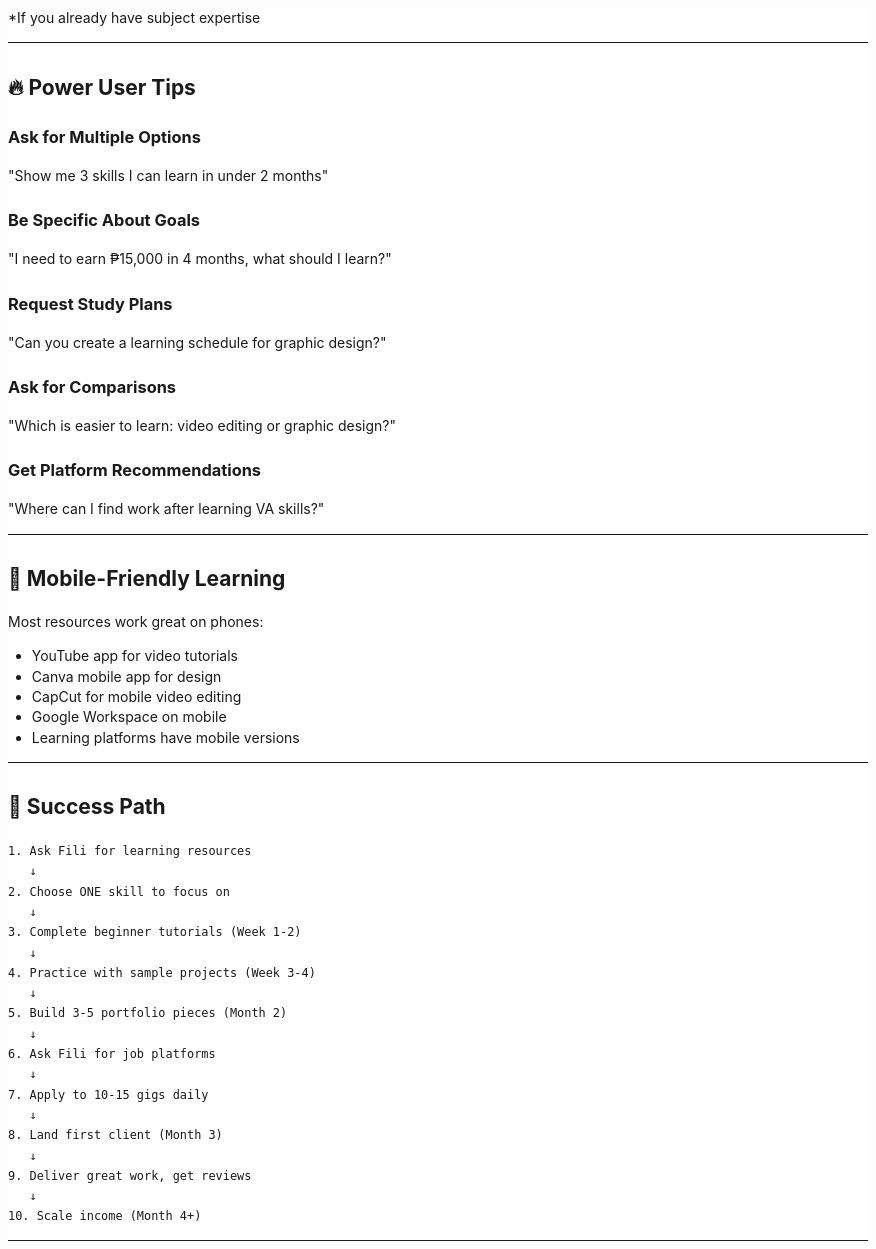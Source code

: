*If you already have subject expertise

---

## 🔥 Power User Tips

### **Ask for Multiple Options**
"Show me 3 skills I can learn in under 2 months"

### **Be Specific About Goals**
"I need to earn ₱15,000 in 4 months, what should I learn?"

### **Request Study Plans**
"Can you create a learning schedule for graphic design?"

### **Ask for Comparisons**
"Which is easier to learn: video editing or graphic design?"

### **Get Platform Recommendations**
"Where can I find work after learning VA skills?"

---

## 📱 Mobile-Friendly Learning

Most resources work great on phones:
- YouTube app for video tutorials
- Canva mobile app for design
- CapCut for mobile video editing
- Google Workspace on mobile
- Learning platforms have mobile versions

---

## 🚀 Success Path

```
1. Ask Fili for learning resources
   ↓
2. Choose ONE skill to focus on
   ↓
3. Complete beginner tutorials (Week 1-2)
   ↓
4. Practice with sample projects (Week 3-4)
   ↓
5. Build 3-5 portfolio pieces (Month 2)
   ↓
6. Ask Fili for job platforms
   ↓
7. Apply to 10-15 gigs daily
   ↓
8. Land first client (Month 3)
   ↓
9. Deliver great work, get reviews
   ↓
10. Scale income (Month 4+)
```

---